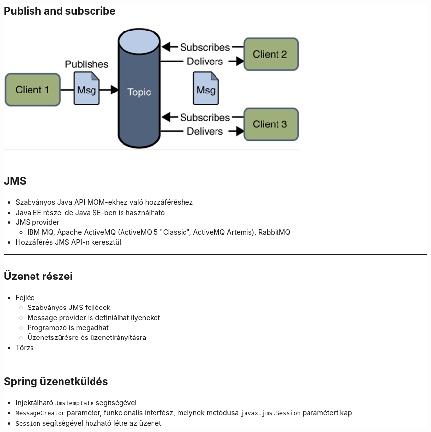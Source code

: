
## Publish and subscribe

<img src="images/jms-pas.png" alt="Publish and subscribe" width="600"/>

---

## JMS

* Szabványos Java API MOM-ekhez való hozzáféréshez
* Java EE része, de Java SE-ben is használható
* JMS provider
  * IBM MQ, Apache ActiveMQ (ActiveMQ 5 "Classic", ActiveMQ Artemis), RabbitMQ
* Hozzáférés JMS API-n keresztül

---

## Üzenet részei

* Fejléc
  * Szabványos JMS fejlécek
  * Message provider is definiálhat ilyeneket
  * Programozó is megadhat
  * Üzenetszűrésre és üzenetirányításra
* Törzs

---

## Spring üzenetküldés

* Injektálható `JmsTemplate` segítségével
* `MessageCreator` paraméter, funkcionális interfész, melynek metódusa `javax.jms.Session` paramétert kap
* `Session` segítségével hozható létre az üzenet
